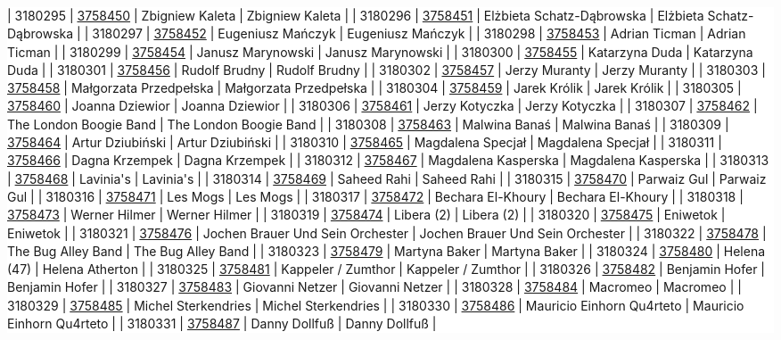 | 3180295 | [3758450](https://www.discogs.com/artist/3758450) | Zbigniew Kaleta | Zbigniew Kaleta |
| 3180296 | [3758451](https://www.discogs.com/artist/3758451) | Elżbieta Schatz-Dąbrowska | Elżbieta Schatz-Dąbrowska |
| 3180297 | [3758452](https://www.discogs.com/artist/3758452) | Eugeniusz Mańczyk | Eugeniusz Mańczyk |
| 3180298 | [3758453](https://www.discogs.com/artist/3758453) | Adrian Ticman | Adrian Ticman |
| 3180299 | [3758454](https://www.discogs.com/artist/3758454) | Janusz Marynowski | Janusz Marynowski |
| 3180300 | [3758455](https://www.discogs.com/artist/3758455) | Katarzyna Duda | Katarzyna Duda |
| 3180301 | [3758456](https://www.discogs.com/artist/3758456) | Rudolf Brudny | Rudolf Brudny |
| 3180302 | [3758457](https://www.discogs.com/artist/3758457) | Jerzy Muranty | Jerzy Muranty |
| 3180303 | [3758458](https://www.discogs.com/artist/3758458) | Małgorzata Przedpełska | Małgorzata Przedpełska |
| 3180304 | [3758459](https://www.discogs.com/artist/3758459) | Jarek Królik | Jarek Królik |
| 3180305 | [3758460](https://www.discogs.com/artist/3758460) | Joanna Dziewior | Joanna Dziewior |
| 3180306 | [3758461](https://www.discogs.com/artist/3758461) | Jerzy Kotyczka | Jerzy Kotyczka |
| 3180307 | [3758462](https://www.discogs.com/artist/3758462) | The London Boogie Band | The London Boogie Band |
| 3180308 | [3758463](https://www.discogs.com/artist/3758463) | Malwina Banaś | Malwina Banaś |
| 3180309 | [3758464](https://www.discogs.com/artist/3758464) | Artur Dziubiński | Artur Dziubiński |
| 3180310 | [3758465](https://www.discogs.com/artist/3758465) | Magdalena Specjał | Magdalena Specjał |
| 3180311 | [3758466](https://www.discogs.com/artist/3758466) | Dagna Krzempek | Dagna Krzempek |
| 3180312 | [3758467](https://www.discogs.com/artist/3758467) | Magdalena Kasperska | Magdalena Kasperska |
| 3180313 | [3758468](https://www.discogs.com/artist/3758468) | Lavinia's | Lavinia's |
| 3180314 | [3758469](https://www.discogs.com/artist/3758469) | Saheed Rahi | Saheed Rahi |
| 3180315 | [3758470](https://www.discogs.com/artist/3758470) | Parwaiz Gul | Parwaiz Gul |
| 3180316 | [3758471](https://www.discogs.com/artist/3758471) | Les Mogs | Les Mogs |
| 3180317 | [3758472](https://www.discogs.com/artist/3758472) | Bechara El-Khoury | Bechara El-Khoury |
| 3180318 | [3758473](https://www.discogs.com/artist/3758473) | Werner Hilmer | Werner Hilmer |
| 3180319 | [3758474](https://www.discogs.com/artist/3758474) | Libera (2) | Libera (2) |
| 3180320 | [3758475](https://www.discogs.com/artist/3758475) | Eniwetok | Eniwetok |
| 3180321 | [3758476](https://www.discogs.com/artist/3758476) | Jochen Brauer Und Sein Orchester | Jochen Brauer Und Sein Orchester |
| 3180322 | [3758478](https://www.discogs.com/artist/3758478) | The Bug Alley Band | The Bug Alley Band |
| 3180323 | [3758479](https://www.discogs.com/artist/3758479) | Martyna Baker | Martyna Baker |
| 3180324 | [3758480](https://www.discogs.com/artist/3758480) | Helena (47) | Helena Atherton |
| 3180325 | [3758481](https://www.discogs.com/artist/3758481) | Kappeler / Zumthor | Kappeler / Zumthor |
| 3180326 | [3758482](https://www.discogs.com/artist/3758482) | Benjamin Hofer | Benjamin Hofer |
| 3180327 | [3758483](https://www.discogs.com/artist/3758483) | Giovanni Netzer | Giovanni Netzer |
| 3180328 | [3758484](https://www.discogs.com/artist/3758484) | Macromeo | Macromeo |
| 3180329 | [3758485](https://www.discogs.com/artist/3758485) | Michel Sterkendries | Michel Sterkendries |
| 3180330 | [3758486](https://www.discogs.com/artist/3758486) | Mauricio Einhorn Qu4rteto | Mauricio Einhorn Qu4rteto |
| 3180331 | [3758487](https://www.discogs.com/artist/3758487) | Danny Dollfuß | Danny Dollfuß |